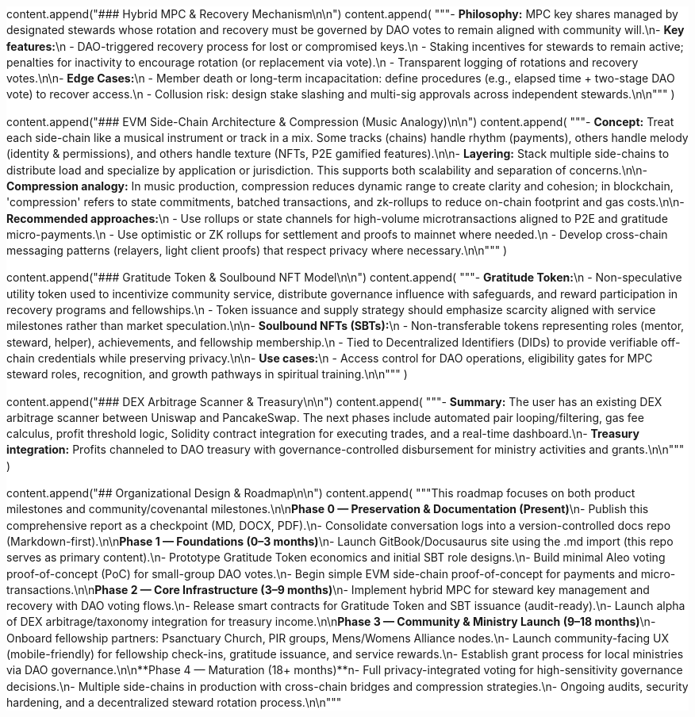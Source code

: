 content.append("### Hybrid MPC & Recovery Mechanism\n\n")
content.append(
"""- **Philosophy:** MPC key shares managed by designated stewards whose rotation and recovery must be governed by DAO votes to remain aligned with community will.\n- **Key features:**\n  - DAO-triggered recovery process for lost or compromised keys.\n  - Staking incentives for stewards to remain active; penalties for inactivity to encourage rotation (or replacement via vote).\n  - Transparent logging of rotations and recovery votes.\n\n- **Edge Cases:**\n  - Member death or long-term incapacitation: define procedures (e.g., elapsed time + two-stage DAO vote) to recover access.\n  - Collusion risk: design stake slashing and multi-sig approvals across independent stewards.\n\n"""
)

content.append("### EVM Side-Chain Architecture & Compression (Music Analogy)\n\n")
content.append(
"""- **Concept:** Treat each side-chain like a musical instrument or track in a mix. Some tracks (chains) handle rhythm (payments), others handle melody (identity & permissions), and others handle texture (NFTs, P2E gamified features).\n\n- **Layering:** Stack multiple side-chains to distribute load and specialize by application or jurisdiction. This supports both scalability and separation of concerns.\n\n- **Compression analogy:** In music production, compression reduces dynamic range to create clarity and cohesion; in blockchain, 'compression' refers to state commitments, batched transactions, and zk-rollups to reduce on-chain footprint and gas costs.\n\n- **Recommended approaches:**\n  - Use rollups or state channels for high-volume microtransactions aligned to P2E and gratitude micro-payments.\n  - Use optimistic or ZK rollups for settlement and proofs to mainnet where needed.\n  - Develop cross-chain messaging patterns (relayers, light client proofs) that respect privacy where necessary.\n\n"""
)

content.append("### Gratitude Token & Soulbound NFT Model\n\n")
content.append(
"""- **Gratitude Token:**\n  - Non-speculative utility token used to incentivize community service, distribute governance influence with safeguards, and reward participation in recovery programs and fellowships.\n  - Token issuance and supply strategy should emphasize scarcity aligned with service milestones rather than market speculation.\n\n- **Soulbound NFTs (SBTs):**\n  - Non-transferable tokens representing roles (mentor, steward, helper), achievements, and fellowship membership.\n  - Tied to Decentralized Identifiers (DIDs) to provide verifiable off-chain credentials while preserving privacy.\n\n- **Use cases:**\n  - Access control for DAO operations, eligibility gates for MPC steward roles, recognition, and growth pathways in spiritual training.\n\n"""
)

content.append("### DEX Arbitrage Scanner & Treasury\n\n")
content.append(
"""- **Summary:** The user has an existing DEX arbitrage scanner between Uniswap and PancakeSwap. The next phases include automated pair looping/filtering, gas fee calculus, profit threshold logic, Solidity contract integration for executing trades, and a real-time dashboard.\n- **Treasury integration:** Profits channeled to DAO treasury with governance-controlled disbursement for ministry activities and grants.\n\n"""
)

content.append("## Organizational Design & Roadmap\n\n")
content.append(
"""This roadmap focuses on both product milestones and community/covenantal milestones.\n\n**Phase 0 — Preservation & Documentation (Present)**\n- Publish this comprehensive report as a checkpoint (MD, DOCX, PDF).\n- Consolidate conversation logs into a version-controlled docs repo (Markdown-first).\n\n**Phase 1 — Foundations (0–3 months)**\n- Launch GitBook/Docusaurus site using the .md import (this repo serves as primary content).\n- Prototype Gratitude Token economics and initial SBT role designs.\n- Build minimal Aleo voting proof-of-concept (PoC) for small-group DAO votes.\n- Begin simple EVM side-chain proof-of-concept for payments and micro-transactions.\n\n**Phase 2 — Core Infrastructure (3–9 months)**\n- Implement hybrid MPC for steward key management and recovery with DAO voting flows.\n- Release smart contracts for Gratitude Token and SBT issuance (audit-ready).\n- Launch alpha of DEX arbitrage/taxonomy integration for treasury income.\n\n**Phase 3 — Community & Ministry Launch (9–18 months)**\n- Onboard fellowship partners: Psanctuary Church, PIR groups, Mens/Womens Alliance nodes.\n- Launch community-facing UX (mobile-friendly) for fellowship check-ins, gratitude issuance, and service rewards.\n- Establish grant process for local ministries via DAO governance.\n\n**Phase 4 — Maturation (18+ months)**n- Full privacy-integrated voting for high-sensitivity governance decisions.\n- Multiple side-chains in production with cross-chain bridges and compression strategies.\n- Ongoing audits, security hardening, and a decentralized steward rotation process.\n\n"""
